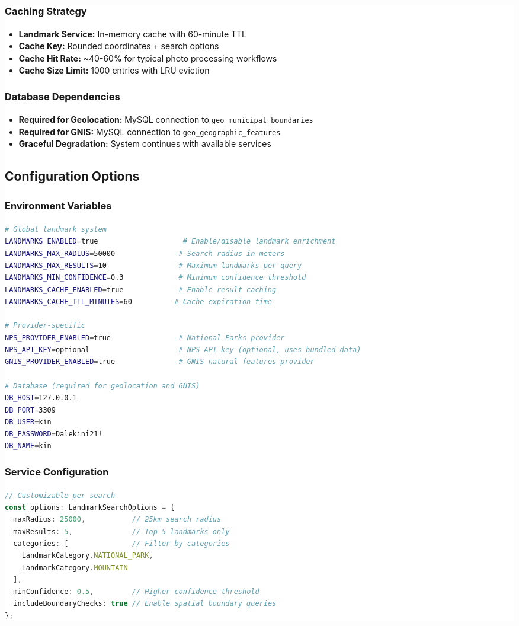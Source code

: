 ### Caching Strategy
- **Landmark Service:** In-memory cache with 60-minute TTL
- **Cache Key:** Rounded coordinates + search options
- **Cache Hit Rate:** ~40-60% for typical photo processing workflows
- **Cache Size Limit:** 1000 entries with LRU eviction

### Database Dependencies
- **Required for Geolocation:** MySQL connection to `geo_municipal_boundaries`
- **Required for GNIS:** MySQL connection to `geo_geographic_features`
- **Graceful Degradation:** System continues with available services

## Configuration Options

### Environment Variables
```bash
# Global landmark system
LANDMARKS_ENABLED=true                    # Enable/disable landmark enrichment
LANDMARKS_MAX_RADIUS=50000               # Search radius in meters
LANDMARKS_MAX_RESULTS=10                 # Maximum landmarks per query
LANDMARKS_MIN_CONFIDENCE=0.3             # Minimum confidence threshold
LANDMARKS_CACHE_ENABLED=true             # Enable result caching
LANDMARKS_CACHE_TTL_MINUTES=60          # Cache expiration time

# Provider-specific
NPS_PROVIDER_ENABLED=true                # National Parks provider
NPS_API_KEY=optional                     # NPS API key (optional, uses bundled data)
GNIS_PROVIDER_ENABLED=true               # GNIS natural features provider

# Database (required for geolocation and GNIS)
DB_HOST=127.0.0.1
DB_PORT=3309
DB_USER=kin
DB_PASSWORD=Dalekini21!
DB_NAME=kin
```

### Service Configuration
```typescript
// Customizable per search
const options: LandmarkSearchOptions = {
  maxRadius: 25000,           // 25km search radius
  maxResults: 5,              // Top 5 landmarks only
  categories: [               // Filter by categories
    LandmarkCategory.NATIONAL_PARK,
    LandmarkCategory.MOUNTAIN
  ],
  minConfidence: 0.5,         // Higher confidence threshold
  includeBoundaryChecks: true // Enable spatial boundary queries
};
```
